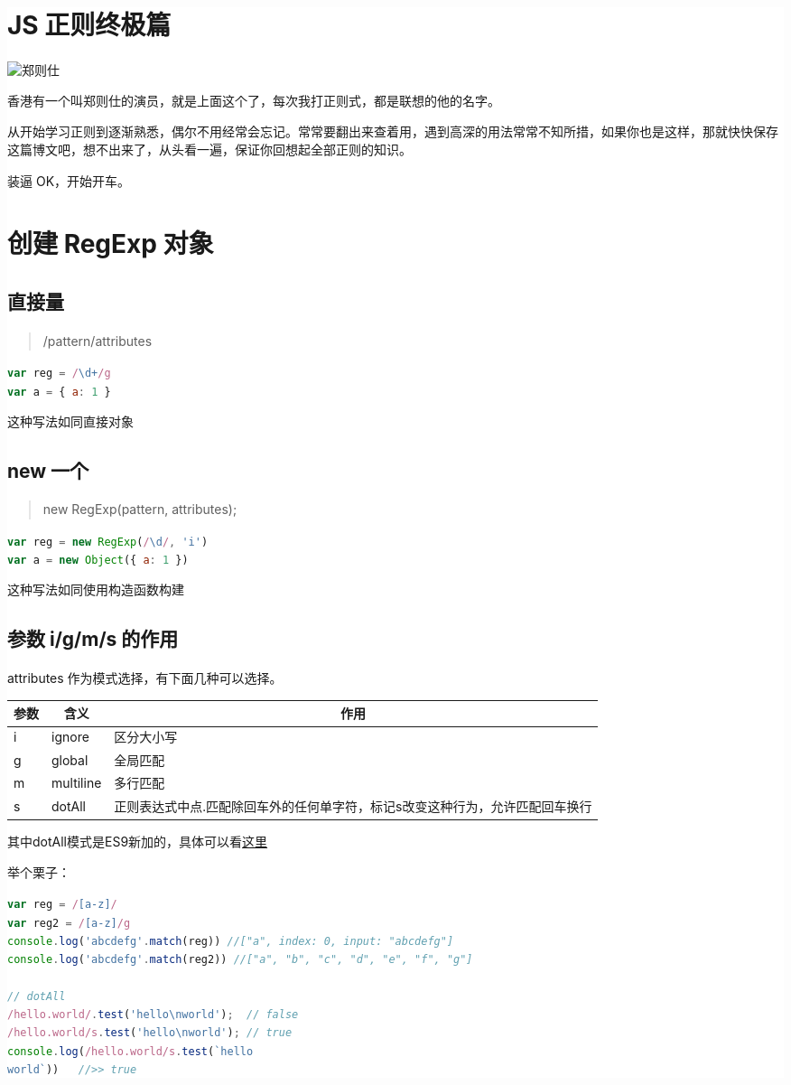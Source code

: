# JS 正则终极篇

![郑则仕](https://raw.githubusercontent.com/ManfredHu/manfredHu.github.io/master/images/zhengzeshi.jpg)

香港有一个叫郑则仕的演员，就是上面这个了，每次我打正则式，都是联想的他的名字。

从开始学习正则到逐渐熟悉，偶尔不用经常会忘记。常常要翻出来查着用，遇到高深的用法常常不知所措，如果你也是这样，那就快快保存这篇博文吧，想不出来了，从头看一遍，保证你回想起全部正则的知识。

装逼 OK，开始开车。

# 创建 RegExp 对象

## 直接量

> /pattern/attributes

```js
var reg = /\d+/g
var a = { a: 1 }
```

这种写法如同直接对象

## new 一个

> new RegExp(pattern, attributes);

```js
var reg = new RegExp(/\d/, 'i')
var a = new Object({ a: 1 })
```

这种写法如同使用构造函数构建

## 参数 i/g/m/s 的作用

attributes 作为模式选择，有下面几种可以选择。

| 参数 | 含义      | 作用       |
| ---- | --------- | ---------- |
| i    | ignore    | 区分大小写 |
| g    | global    | 全局匹配   |
| m    | multiline | 多行匹配   |
| s    | dotAll | 正则表达式中点.匹配除回车外的任何单字符，标记s改变这种行为，允许匹配回车换行  |

其中dotAll模式是ES9新加的，具体可以看[这里](https://coffe1891.gitbook.io/frontend-hard-mode-interview/1/1.1.1#zheng-ze-biao-da-shi-dotall-mo-shi)

举个栗子：

```js
var reg = /[a-z]/
var reg2 = /[a-z]/g
console.log('abcdefg'.match(reg)) //["a", index: 0, input: "abcdefg"]
console.log('abcdefg'.match(reg2)) //["a", "b", "c", "d", "e", "f", "g"]

// dotAll
/hello.world/.test('hello\nworld');  // false
/hello.world/s.test('hello\nworld'); // true
console.log(/hello.world/s.test(`hello
world`))   //>> true
```
